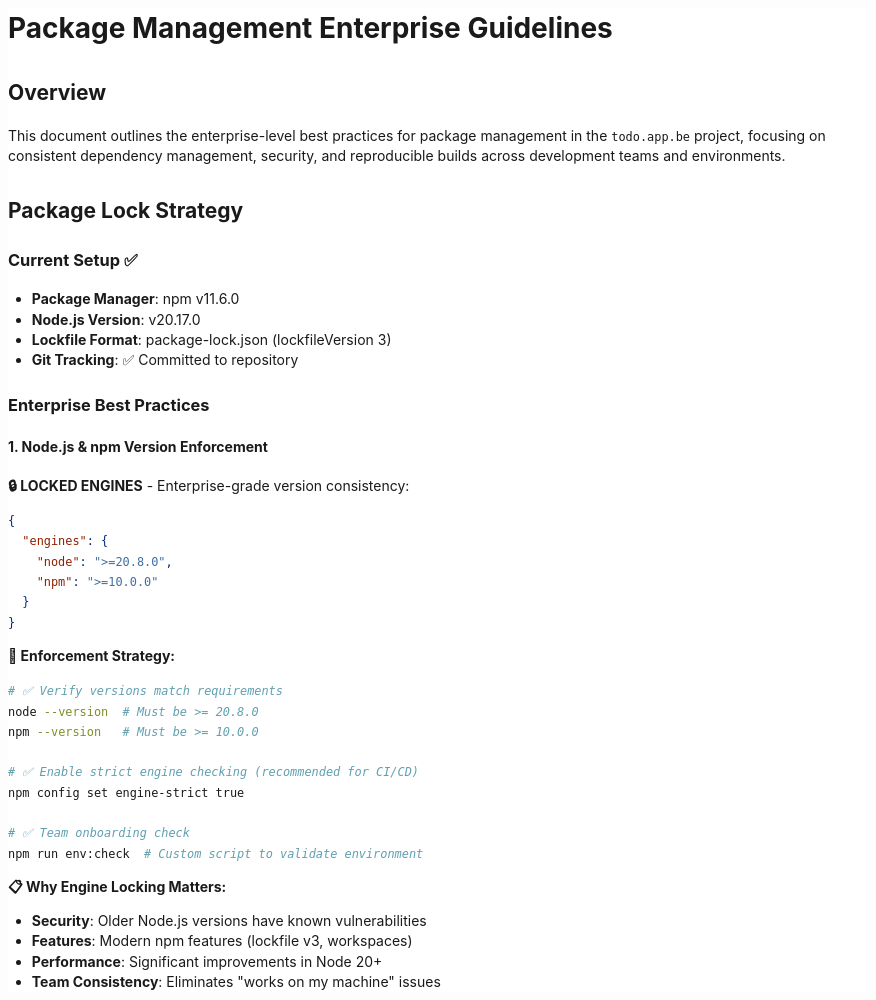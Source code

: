 # Package Management Enterprise Guidelines

## Overview

This document outlines the enterprise-level best practices for package management in the `todo.app.be` project, focusing on consistent dependency management, security, and reproducible builds across development teams and environments.

## Package Lock Strategy

### Current Setup ✅

- **Package Manager**: npm v11.6.0
- **Node.js Version**: v20.17.0
- **Lockfile Format**: package-lock.json (lockfileVersion 3)
- **Git Tracking**: ✅ Committed to repository

### Enterprise Best Practices

#### 1. Node.js & npm Version Enforcement

**🔒 LOCKED ENGINES** - Enterprise-grade version consistency:

```json
{
  "engines": {
    "node": ">=20.8.0",
    "npm": ">=10.0.0"
  }
}
```

**🚨 Enforcement Strategy:**

```bash
# ✅ Verify versions match requirements
node --version  # Must be >= 20.8.0
npm --version   # Must be >= 10.0.0

# ✅ Enable strict engine checking (recommended for CI/CD)
npm config set engine-strict true

# ✅ Team onboarding check
npm run env:check  # Custom script to validate environment
```

**📋 Why Engine Locking Matters:**

- **Security**: Older Node.js versions have known vulnerabilities
- **Features**: Modern npm features (lockfile v3, workspaces)
- **Performance**: Significant improvements in Node 20+
- **Team Consistency**: Eliminates "works on my machine" issues
